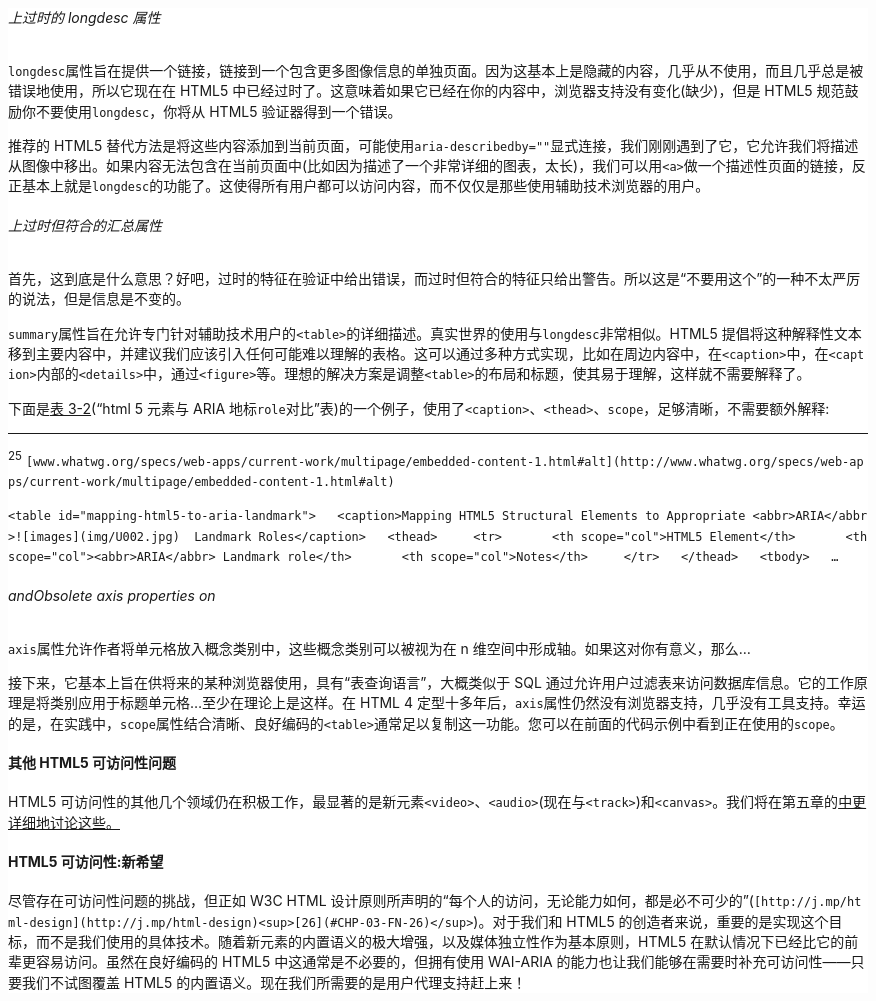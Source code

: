 ###### 上过时的 longdesc 属性

`longdesc`属性旨在提供一个链接，链接到一个包含更多图像信息的单独页面。因为这基本上是隐藏的内容，几乎从不使用，而且几乎总是被错误地使用，所以它现在在 HTML5 中已经过时了。这意味着如果它已经在你的内容中，浏览器支持没有变化(缺少)，但是 HTML5 规范鼓励你不要使用`longdesc`，你将从 HTML5 验证器得到一个错误。

推荐的 HTML5 替代方法是将这些内容添加到当前页面，可能使用`aria-describedby=""`显式连接，我们刚刚遇到了它，它允许我们将描述从图像中移出。如果内容无法包含在当前页面中(比如因为描述了一个非常详细的图表，太长)，我们可以用`<a>`做一个描述性页面的链接，反正基本上就是`longdesc`的功能了。这使得所有用户都可以访问内容，而不仅仅是那些使用辅助技术浏览器的用户。

###### 上过时但符合的汇总属性

首先，这到底是什么意思？好吧，过时的特征在验证中给出错误，而过时但符合的特征只给出警告。所以这是“不要用这个”的一种不太严厉的说法，但是信息是不变的。

`summary`属性旨在允许专门针对辅助技术用户的`<table>`的详细描述。真实世界的使用与`longdesc`非常相似。HTML5 提倡将这种解释性文本移到主要内容中，并建议我们应该引入任何可能难以理解的表格。这可以通过多种方式实现，比如在周边内容中，在`<caption>`中，在`<caption>`内部的`<details>`中，通过`<figure>`等。理想的解决方案是调整`<table>`的布局和标题，使其易于理解，这样就不需要解释了。

下面是[表 3-2](#tab_3_2)(“html 5 元素与 ARIA 地标`role`对比”表)的一个例子，使用了`<caption>`、`<thead>`、`scope`，足够清晰，不需要额外解释:

__________

<sup>25</sup> `[www.whatwg.org/specs/web-apps/current-work/multipage/embedded-content-1.html#alt](http://www.whatwg.org/specs/web-apps/current-work/multipage/embedded-content-1.html#alt)`

`<table id="mapping-html5-to-aria-landmark">
  <caption>Mapping HTML5 Structural Elements to Appropriate <abbr>ARIA</abbr>![images](img/U002.jpg)
 Landmark Roles</caption>
  <thead>
    <tr>
      <th scope="col">HTML5 Element</th>
      <th scope="col"><abbr>ARIA</abbr> Landmark role</th>
      <th scope="col">Notes</th>
    </tr>
  </thead>
  <tbody>
  …`

###### andObsolete axis properties on

`axis`属性允许作者将单元格放入概念类别中，这些概念类别可以被视为在 n 维空间中形成轴。如果这对你有意义，那么…

接下来，它基本上旨在供将来的某种浏览器使用，具有“表查询语言”，大概类似于 SQL 通过允许用户过滤表来访问数据库信息。它的工作原理是将类别应用于标题单元格…至少在理论上是这样。在 HTML 4 定型十多年后，`axis`属性仍然没有浏览器支持，几乎没有工具支持。幸运的是，在实践中，`scope`属性结合清晰、良好编码的`<table>`通常足以复制这一功能。您可以在前面的代码示例中看到正在使用的`scope`。

#### 其他 HTML5 可访问性问题

HTML5 可访问性的其他几个领域仍在积极工作，最显著的是新元素`<video>`、`<audio>`(现在与`<track>`)和`<canvas>`。我们将在第五章的[中更详细地讨论这些。](05.html)

#### HTML5 可访问性:新希望

尽管存在可访问性问题的挑战，但正如 W3C HTML 设计原则所声明的“每个人的访问，无论能力如何，都是必不可少的”(`[http://j.mp/html-design](http://j.mp/html-design)<sup>[26](#CHP-03-FN-26)</sup>`)。对于我们和 HTML5 的创造者来说，重要的是实现这个目标，而不是我们使用的具体技术。随着新元素的内置语义的极大增强，以及媒体独立性作为基本原则，HTML5 在默认情况下已经比它的前辈更容易访问。虽然在良好编码的 HTML5 中这通常是不必要的，但拥有使用 WAI-ARIA 的能力也让我们能够在需要时补充可访问性——只要我们不试图覆盖 HTML5 的内置语义。现在我们所需要的是用户代理支持赶上来！
